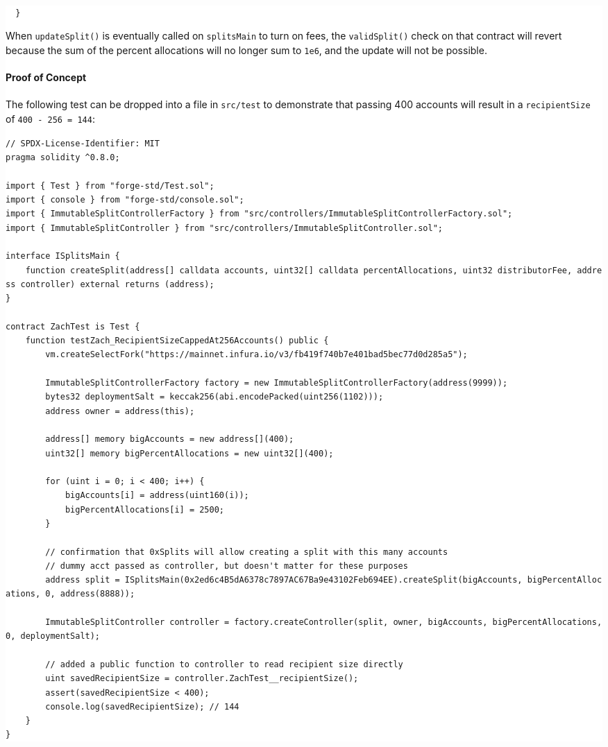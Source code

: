 ```solidity
  }
```

When `updateSplit()` is eventually called on `splitsMain` to turn on fees, the `validSplit()` check on that contract will revert because the sum of the percent allocations will no longer sum to `1e6`, and the update will not be possible.

#### Proof of Concept

The following test can be dropped into a file in `src/test` to demonstrate that passing 400 accounts will result in a `recipientSize` of `400 - 256 = 144`:

```solidity
// SPDX-License-Identifier: MIT
pragma solidity ^0.8.0;

import { Test } from "forge-std/Test.sol";
import { console } from "forge-std/console.sol";
import { ImmutableSplitControllerFactory } from "src/controllers/ImmutableSplitControllerFactory.sol";
import { ImmutableSplitController } from "src/controllers/ImmutableSplitController.sol";

interface ISplitsMain {
    function createSplit(address[] calldata accounts, uint32[] calldata percentAllocations, uint32 distributorFee, address controller) external returns (address);
}

contract ZachTest is Test {
    function testZach_RecipientSizeCappedAt256Accounts() public {
        vm.createSelectFork("https://mainnet.infura.io/v3/fb419f740b7e401bad5bec77d0d285a5");

        ImmutableSplitControllerFactory factory = new ImmutableSplitControllerFactory(address(9999));
        bytes32 deploymentSalt = keccak256(abi.encodePacked(uint256(1102)));
        address owner = address(this);

        address[] memory bigAccounts = new address[](400);
        uint32[] memory bigPercentAllocations = new uint32[](400);

        for (uint i = 0; i < 400; i++) {
            bigAccounts[i] = address(uint160(i));
            bigPercentAllocations[i] = 2500;
        }

        // confirmation that 0xSplits will allow creating a split with this many accounts
        // dummy acct passed as controller, but doesn't matter for these purposes
        address split = ISplitsMain(0x2ed6c4B5dA6378c7897AC67Ba9e43102Feb694EE).createSplit(bigAccounts, bigPercentAllocations, 0, address(8888));

        ImmutableSplitController controller = factory.createController(split, owner, bigAccounts, bigPercentAllocations, 0, deploymentSalt);

        // added a public function to controller to read recipient size directly
        uint savedRecipientSize = controller.ZachTest__recipientSize();
        assert(savedRecipientSize < 400);
        console.log(savedRecipientSize); // 144
    }
}
```
